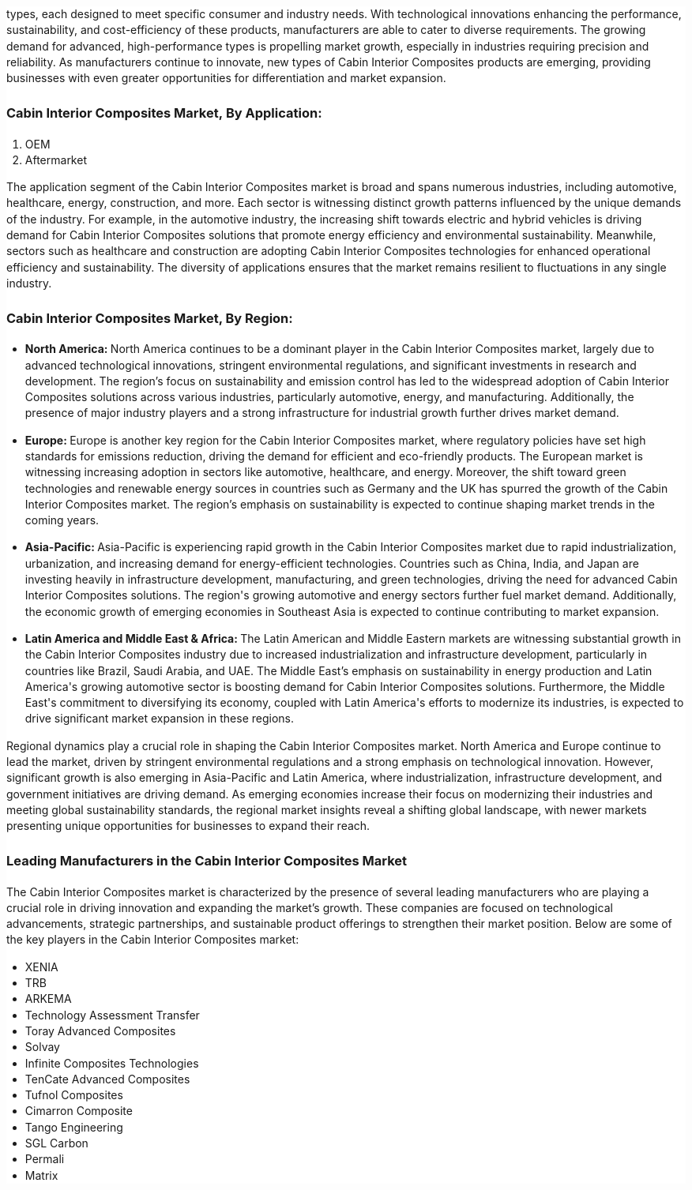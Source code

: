 types, each designed to meet specific consumer and industry needs. With technological innovations enhancing the performance, sustainability, and cost-efficiency of these products, manufacturers are able to cater to diverse requirements. The growing demand for advanced, high-performance types is propelling market growth, especially in industries requiring precision and reliability. As manufacturers continue to innovate, new types of Cabin Interior Composites products are emerging, providing businesses with even greater opportunities for differentiation and market expansion.</p><h3>Cabin Interior Composites Market,&nbsp;By Application:</h3><ol><li>OEM<li> Aftermarket</li></ol><p>The application segment of the Cabin Interior Composites market is broad and spans numerous industries, including automotive, healthcare, energy, construction, and more. Each sector is witnessing distinct growth patterns influenced by the unique demands of the industry. For example, in the automotive industry, the increasing shift towards electric and hybrid vehicles is driving demand for Cabin Interior Composites solutions that promote energy efficiency and environmental sustainability. Meanwhile, sectors such as healthcare and construction are adopting Cabin Interior Composites technologies for enhanced operational efficiency and sustainability. The diversity of applications ensures that the market remains resilient to fluctuations in any single industry.</p><h3>Cabin Interior Composites Market, By Region:</h3><ul><li><p><strong>North America:&nbsp;</strong>North America continues to be a dominant player in the Cabin Interior Composites market, largely due to advanced technological innovations, stringent environmental regulations, and significant investments in research and development. The region&rsquo;s focus on sustainability and emission control has led to the widespread adoption of Cabin Interior Composites solutions across various industries, particularly automotive, energy, and manufacturing. Additionally, the presence of major industry players and a strong infrastructure for industrial growth further drives market demand.</p></li><li><p><strong><strong>Europe:&nbsp;</strong></strong>Europe is another key region for the Cabin Interior Composites market, where regulatory policies have set high standards for emissions reduction, driving the demand for efficient and eco-friendly products. The European market is witnessing increasing adoption in sectors like automotive, healthcare, and energy. Moreover, the shift toward green technologies and renewable energy sources in countries such as Germany and the UK has spurred the growth of the Cabin Interior Composites market. The region&rsquo;s emphasis on sustainability is expected to continue shaping market trends in the coming years.</p></li><li><p><strong><strong>Asia-Pacific:&nbsp;</strong></strong>Asia-Pacific is experiencing rapid growth in the Cabin Interior Composites market due to rapid industrialization, urbanization, and increasing demand for energy-efficient technologies. Countries such as China, India, and Japan are investing heavily in infrastructure development, manufacturing, and green technologies, driving the need for advanced Cabin Interior Composites solutions. The region's growing automotive and energy sectors further fuel market demand. Additionally, the economic growth of emerging economies in Southeast Asia is expected to continue contributing to market expansion.</p></li><li><p><strong><strong>Latin America and Middle East &amp; Africa:&nbsp;</strong></strong>The Latin American and Middle Eastern markets are witnessing substantial growth in the Cabin Interior Composites industry due to increased industrialization and infrastructure development, particularly in countries like Brazil, Saudi Arabia, and UAE. The Middle East&rsquo;s emphasis on sustainability in energy production and Latin America's growing automotive sector is boosting demand for Cabin Interior Composites solutions. Furthermore, the Middle East's commitment to diversifying its economy, coupled with Latin America's efforts to modernize its industries, is expected to drive significant market expansion in these regions.</p></li></ul><p>Regional dynamics play a crucial role in shaping the Cabin Interior Composites market. North America and Europe continue to lead the market, driven by stringent environmental regulations and a strong emphasis on technological innovation. However, significant growth is also emerging in Asia-Pacific and Latin America, where industrialization, infrastructure development, and government initiatives are driving demand. As emerging economies increase their focus on modernizing their industries and meeting global sustainability standards, the regional market insights reveal a shifting global landscape, with newer markets presenting unique opportunities for businesses to expand their reach.</p><h3><strong>Leading Manufacturers in the Cabin Interior Composites Market</strong></h3><p>The Cabin Interior Composites market is characterized by the presence of several leading manufacturers who are playing a crucial role in driving innovation and expanding the market&rsquo;s growth. These companies are focused on technological advancements, strategic partnerships, and sustainable product offerings to strengthen their market position. Below are some of the key players in the Cabin Interior Composites market:</p></div><div class="article-main__content" data-test-id="publishing-text-block"><ul><li><span class="">XENIA<li> TRB<li> ARKEMA<li> Technology Assessment Transfer<li> Toray Advanced Composites<li> Solvay<li> Infinite Composites Technologies<li> TenCate Advanced Composites<li> Tufnol Composites<li> Cimarron Composite<li> Tango Engineering<li> SGL Carbon<li> Permali<li> Matrix